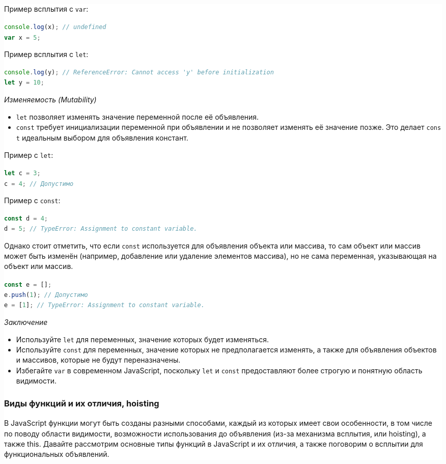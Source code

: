 Пример всплытия с `var`:

```javascript
console.log(x); // undefined
var x = 5;
```

Пример всплытия с `let`:

```javascript
console.log(y); // ReferenceError: Cannot access 'y' before initialization
let y = 10;
```

*Изменяемость (Mutability)*

- `let` позволяет изменять значение переменной после её объявления.
- `const` требует инициализации переменной при объявлении и не позволяет изменять её значение позже. Это делает `const` идеальным выбором для объявления констант.

Пример с `let`:

```javascript
let c = 3;
c = 4; // Допустимо
```

Пример с `const`:

```javascript
const d = 4;
d = 5; // TypeError: Assignment to constant variable.
```

Однако стоит отметить, что если `const` используется для объявления объекта или массива, то сам объект или массив может быть изменён (например, добавление или удаление элементов массива), но не сама переменная, указывающая на объект или массив.

```javascript
const e = [];
e.push(1); // Допустимо
e = [1]; // TypeError: Assignment to constant variable.
```

*Заключение*

- Используйте `let` для переменных, значение которых будет изменяться.
- Используйте `const` для переменных, значение которых не предполагается изменять, а также для объявления объектов и массивов, которые не будут переназначены.
- Избегайте `var` в современном JavaScript, поскольку `let` и `const` предоставляют более строгую и понятную область видимости.


### Виды функций и их отличия, hoisting

В JavaScript функции могут быть созданы разными способами, каждый из которых имеет свои особенности, в том числе по поводу области видимости, возможности использования до объявления (из-за механизма всплытия, или hoisting), а также this. Давайте рассмотрим основные типы функций в JavaScript и их отличия, а также поговорим о всплытии для функциональных объявлений.
